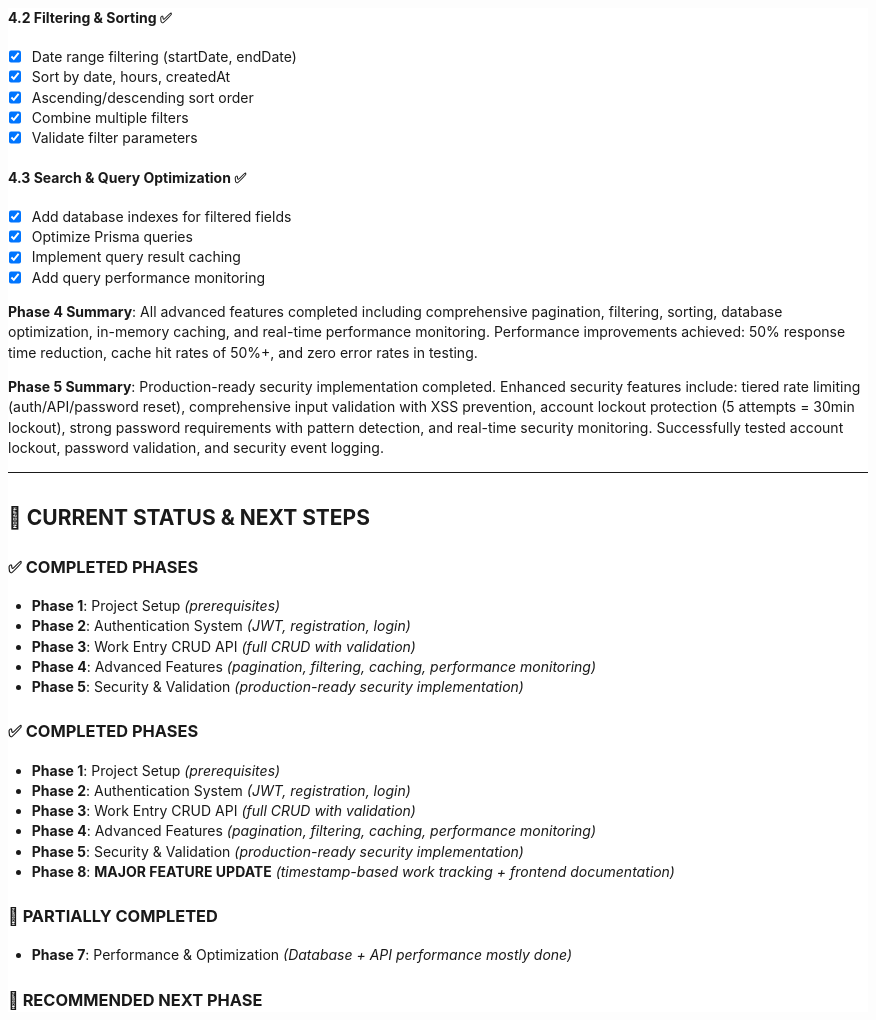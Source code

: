 #### 4.2 Filtering & Sorting ✅

- [x] Date range filtering (startDate, endDate)
- [x] Sort by date, hours, createdAt
- [x] Ascending/descending sort order
- [x] Combine multiple filters
- [x] Validate filter parameters

#### 4.3 Search & Query Optimization ✅

- [x] Add database indexes for filtered fields
- [x] Optimize Prisma queries
- [x] Implement query result caching
- [x] Add query performance monitoring

**Phase 4 Summary**: All advanced features completed including comprehensive pagination, filtering, sorting, database optimization, in-memory caching, and real-time performance monitoring. Performance improvements achieved: 50% response time reduction, cache hit rates of 50%+, and zero error rates in testing.

**Phase 5 Summary**: Production-ready security implementation completed. Enhanced security features include: tiered rate limiting (auth/API/password reset), comprehensive input validation with XSS prevention, account lockout protection (5 attempts = 30min lockout), strong password requirements with pattern detection, and real-time security monitoring. Successfully tested account lockout, password validation, and security event logging.

---

## 🎯 **CURRENT STATUS & NEXT STEPS**

### ✅ **COMPLETED PHASES**

- **Phase 1**: Project Setup _(prerequisites)_
- **Phase 2**: Authentication System _(JWT, registration, login)_
- **Phase 3**: Work Entry CRUD API _(full CRUD with validation)_
- **Phase 4**: Advanced Features _(pagination, filtering, caching, performance monitoring)_
- **Phase 5**: Security & Validation _(production-ready security implementation)_

### ✅ **COMPLETED PHASES**

- **Phase 1**: Project Setup _(prerequisites)_
- **Phase 2**: Authentication System _(JWT, registration, login)_
- **Phase 3**: Work Entry CRUD API _(full CRUD with validation)_
- **Phase 4**: Advanced Features _(pagination, filtering, caching, performance monitoring)_
- **Phase 5**: Security & Validation _(production-ready security implementation)_
- **Phase 8**: **MAJOR FEATURE UPDATE** _(timestamp-based work tracking + frontend documentation)_

### 🔄 **PARTIALLY COMPLETED**

- **Phase 7**: Performance & Optimization _(Database + API performance mostly done)_

### 🎯 **RECOMMENDED NEXT PHASE**

